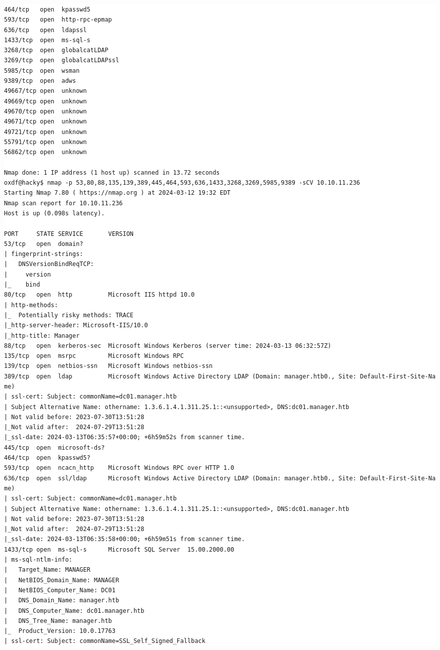 ```
464/tcp   open  kpasswd5
593/tcp   open  http-rpc-epmap
636/tcp   open  ldapssl
1433/tcp  open  ms-sql-s
3268/tcp  open  globalcatLDAP
3269/tcp  open  globalcatLDAPssl
5985/tcp  open  wsman
9389/tcp  open  adws
49667/tcp open  unknown
49669/tcp open  unknown
49670/tcp open  unknown
49671/tcp open  unknown
49721/tcp open  unknown
55791/tcp open  unknown
56862/tcp open  unknown

Nmap done: 1 IP address (1 host up) scanned in 13.72 seconds
oxdf@hacky$ nmap -p 53,80,88,135,139,389,445,464,593,636,1433,3268,3269,5985,9389 -sCV 10.10.11.236
Starting Nmap 7.80 ( https://nmap.org ) at 2024-03-12 19:32 EDT
Nmap scan report for 10.10.11.236
Host is up (0.098s latency).

PORT     STATE SERVICE       VERSION
53/tcp   open  domain?
| fingerprint-strings: 
|   DNSVersionBindReqTCP: 
|     version
|_    bind
80/tcp   open  http          Microsoft IIS httpd 10.0
| http-methods: 
|_  Potentially risky methods: TRACE
|_http-server-header: Microsoft-IIS/10.0
|_http-title: Manager
88/tcp   open  kerberos-sec  Microsoft Windows Kerberos (server time: 2024-03-13 06:32:57Z)
135/tcp  open  msrpc         Microsoft Windows RPC
139/tcp  open  netbios-ssn   Microsoft Windows netbios-ssn
389/tcp  open  ldap          Microsoft Windows Active Directory LDAP (Domain: manager.htb0., Site: Default-First-Site-Name)
| ssl-cert: Subject: commonName=dc01.manager.htb
| Subject Alternative Name: othername: 1.3.6.1.4.1.311.25.1::<unsupported>, DNS:dc01.manager.htb
| Not valid before: 2023-07-30T13:51:28
|_Not valid after:  2024-07-29T13:51:28
|_ssl-date: 2024-03-13T06:35:57+00:00; +6h59m52s from scanner time.
445/tcp  open  microsoft-ds?
464/tcp  open  kpasswd5?
593/tcp  open  ncacn_http    Microsoft Windows RPC over HTTP 1.0
636/tcp  open  ssl/ldap      Microsoft Windows Active Directory LDAP (Domain: manager.htb0., Site: Default-First-Site-Name)
| ssl-cert: Subject: commonName=dc01.manager.htb
| Subject Alternative Name: othername: 1.3.6.1.4.1.311.25.1::<unsupported>, DNS:dc01.manager.htb
| Not valid before: 2023-07-30T13:51:28
|_Not valid after:  2024-07-29T13:51:28
|_ssl-date: 2024-03-13T06:35:58+00:00; +6h59m51s from scanner time.
1433/tcp open  ms-sql-s      Microsoft SQL Server  15.00.2000.00
| ms-sql-ntlm-info: 
|   Target_Name: MANAGER
|   NetBIOS_Domain_Name: MANAGER
|   NetBIOS_Computer_Name: DC01
|   DNS_Domain_Name: manager.htb
|   DNS_Computer_Name: dc01.manager.htb
|   DNS_Tree_Name: manager.htb
|_  Product_Version: 10.0.17763
| ssl-cert: Subject: commonName=SSL_Self_Signed_Fallback
```